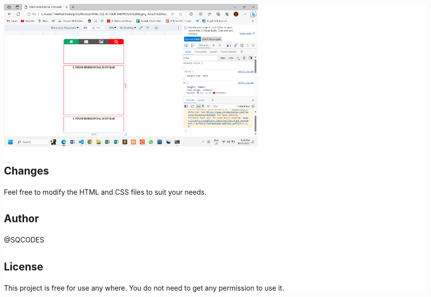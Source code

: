 <img src="images/responsive.png" width= "60%" height= "auto">

## Changes

Feel free to modify the HTML and CSS files to suit your needs.

## Author

@SQCODES

## License

This project is free for use any where. You do not need to get any permission to use it.